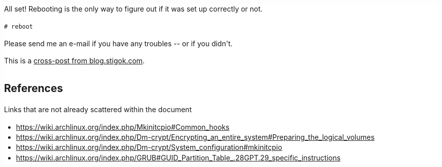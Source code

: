 All set! Rebooting is the only way to figure out if it was set up correctly
or not.

    # reboot

Please send me an e-mail if you have any troubles -- or if you didn't.

This is a [cross-post from blog.stigok.com](https://blog.stigok.com/2018/05/03/lvm-in-luks-with-encrypted-boot-partition-and-suspend-to-disk.html).

## References

Links that are not already scattered within the document

- https://wiki.archlinux.org/index.php/Mkinitcpio#Common_hooks
- https://wiki.archlinux.org/index.php/Dm-crypt/Encrypting_an_entire_system#Preparing_the_logical_volumes
- https://wiki.archlinux.org/index.php/Dm-crypt/System_configuration#mkinitcpio
- https://wiki.archlinux.org/index.php/GRUB#GUID_Partition_Table_.28GPT.29_specific_instructions

[Arch Wiki hibernation notes]: https://wiki.archlinux.org/index.php/Power_management/Suspend_and_hibernate#About_swap_partition.2Ffile_size
[random urandom]: https://unix.stackexchange.com/questions/324209/when-to-use-dev-random-vs-dev-urandom


